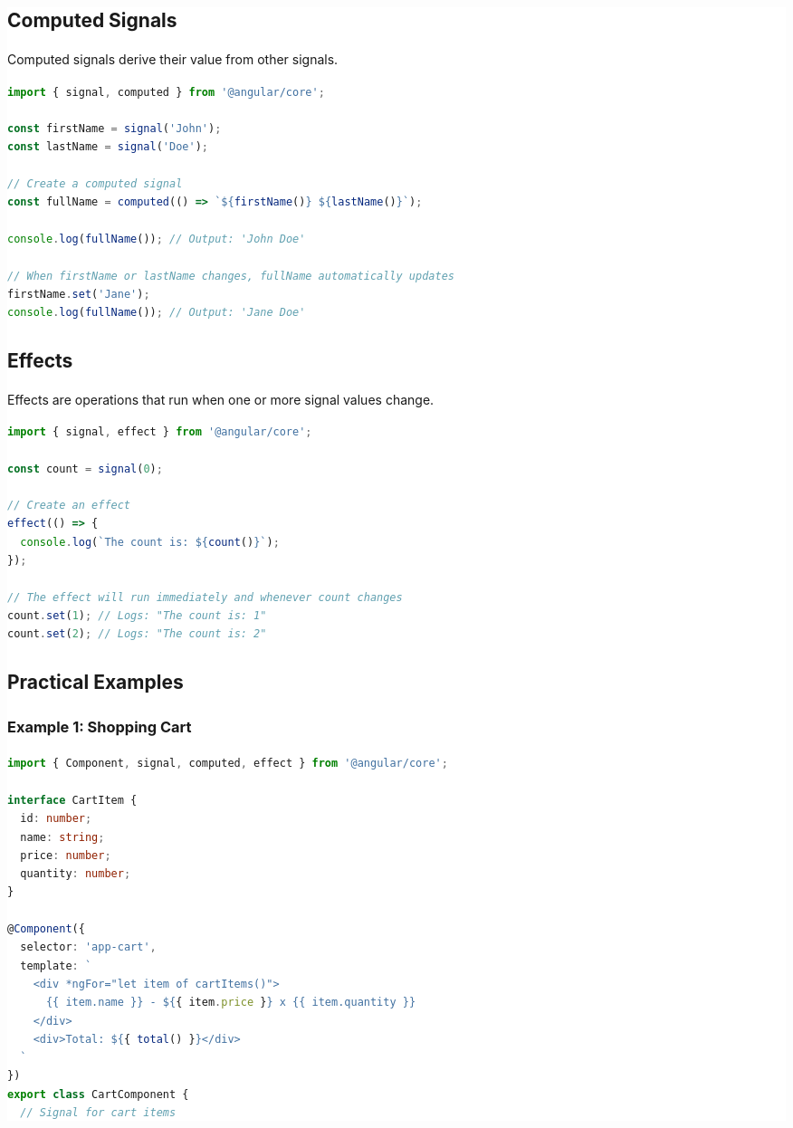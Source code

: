 ## Computed Signals

Computed signals derive their value from other signals.

```typescript
import { signal, computed } from '@angular/core';

const firstName = signal('John');
const lastName = signal('Doe');

// Create a computed signal
const fullName = computed(() => `${firstName()} ${lastName()}`);

console.log(fullName()); // Output: 'John Doe'

// When firstName or lastName changes, fullName automatically updates
firstName.set('Jane');
console.log(fullName()); // Output: 'Jane Doe'
```

## Effects

Effects are operations that run when one or more signal values change.

```typescript
import { signal, effect } from '@angular/core';

const count = signal(0);

// Create an effect
effect(() => {
  console.log(`The count is: ${count()}`);
});

// The effect will run immediately and whenever count changes
count.set(1); // Logs: "The count is: 1"
count.set(2); // Logs: "The count is: 2"
```

## Practical Examples

### Example 1: Shopping Cart

```typescript
import { Component, signal, computed, effect } from '@angular/core';

interface CartItem {
  id: number;
  name: string;
  price: number;
  quantity: number;
}

@Component({
  selector: 'app-cart',
  template: `
    <div *ngFor="let item of cartItems()">
      {{ item.name }} - ${{ item.price }} x {{ item.quantity }}
    </div>
    <div>Total: ${{ total() }}</div>
  `
})
export class CartComponent {
  // Signal for cart items
```